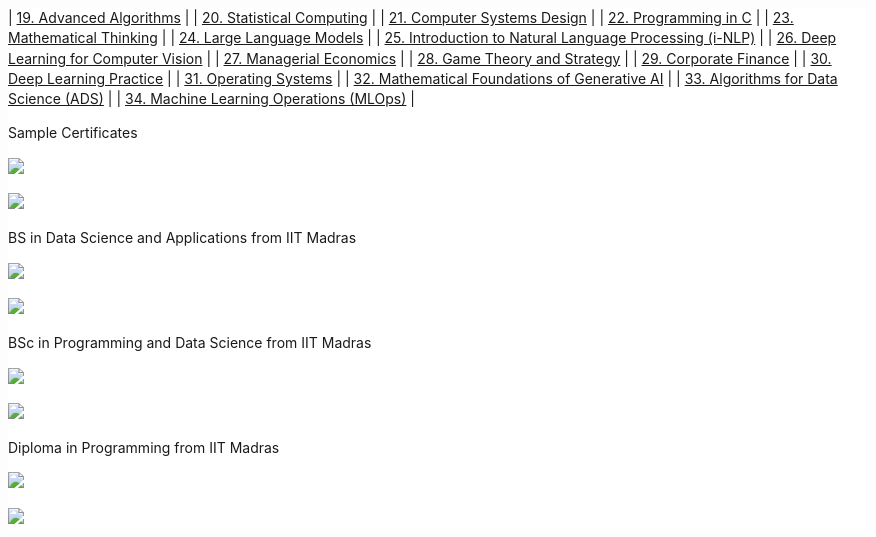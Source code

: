 | [19. Advanced Algorithms](course_pages/BSCS4021.html) |
| [20. Statistical Computing](course_pages/BSMA3014.html) |
| [21. Computer Systems Design](course_pages/BSCS3031.html) |
| [22. Programming in C](course_pages/BSCS3005.html) |
| [23. Mathematical Thinking](course_pages/BSMA2001.html) |
| [24. Large Language Models](course_pages/BSCS5001.html) |
| [25. Introduction to Natural Language Processing (i-NLP)](course_pages/BSCS5002.html) |
| [26. Deep Learning for Computer Vision](course_pages/BSCS5003.html) |
| [27. Managerial Economics](course_pages/BSMS3033.html) |
| [28. Game Theory and Strategy](course_pages/BSMS4023.html) |
| [29. Corporate Finance](course_pages/BSMS3034.html) |
| [30. Deep Learning Practice](course_pages/BSDA5013.html) |
| [31. Operating Systems](course_pages/BSCS4022.html) |
| [32. Mathematical Foundations of Generative AI](course_pages/BSDA5002.html) |
| [33. Algorithms for Data Science (ADS)](course_pages/BSDA5003.html) |
| [34. Machine Learning Operations (MLOps)](course_pages/BSDA5014.html) |

Sample Certificates

![](assets/img/academics/cert_5_low.jpg)

![](assets/img/academics/cert_5.jpg)

BS in Data Science and Applications from IIT Madras

![](assets/img/academics/cert_1_low.jpg)

![](assets/img/academics/cert_1.jpg)

BSc in Programming and Data Science from IIT Madras

![](assets/img/academics/cert_2_low.jpg)

![](assets/img/academics/cert_2.jpg)

Diploma in Programming from IIT Madras

![](assets/img/academics/cert_3_low.jpg)

![](assets/img/academics/cert_3.jpg)
